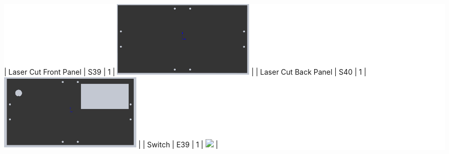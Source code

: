 | Laser Cut Front Panel          | S39 | 1 |   <img src="../../images/components/Structural/S39.png" width="30%"> |
| Laser Cut Back Panel           | S40 | 1 |   <img src="../../images/components/Structural/S40.png" width="30%"> |
| Switch                         | E39 | 1 |   <img src="../../images/components/Electronics/E39.png" width="30%"> |